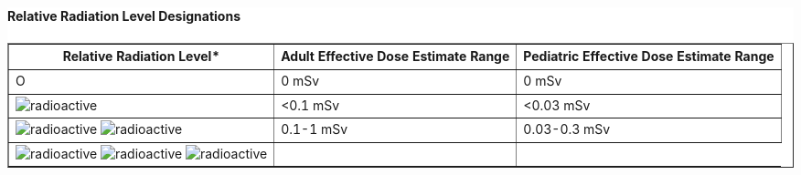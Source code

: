 


####  Relative Radiation Level Designations 
<table border="1" cellpadding="5" cellspacing="3" summary="Table: Relative Radiation Level Designations" width="50%">
 <thead>
  <tr>
   <th class="Center" scope="col" valign="top">
    Relative Radiation Level*
   </th>
   <th class="Center" scope="col" valign="top">
    Adult Effective Dose Estimate Range
   </th>
   <th class="Center" scope="col" valign="top">
    Pediatric Effective Dose Estimate Range
   </th>
  </tr>
 </thead>
 <tbody>
  <tr>
   <td class="Center" valign="top">
    O
   </td>
   <td class="Center" valign="top">
    0 mSv
   </td>
   <td class="Center" valign="top">
    0 mSv
   </td>
  </tr>
  <tr>
   <td class="Center" valign="top">
    <img alt="radioactive" src="http://guideline.gov/images/image_radioactive.gif "/>
   </td>
   <td class="Center" valign="top">
    &lt;0.1 mSv
   </td>
   <td class="Center" valign="top">
    &lt;0.03 mSv
   </td>
  </tr>
  <tr>
   <td class="Center" valign="top">
    <img alt="radioactive" src="http://guideline.gov/images/image_radioactive.gif "/>
    <img alt="radioactive" src="http://guideline.gov/images/image_radioactive.gif "/>
   </td>
   <td class="Center" valign="top">
    0.1-1 mSv
   </td>
   <td class="Center" valign="top">
    0.03-0.3 mSv
   </td>
  </tr>
  <tr>
   <td class="Center" valign="top">
    <img alt="radioactive" src="http://guideline.gov/images/image_radioactive.gif "/>
    <img alt="radioactive" src="http://guideline.gov/images/image_radioactive.gif "/>
    <img alt="radioactive" src="http://guideline.gov/images/image_radioactive.gif "/>
   </td>
   <td class="Center" valign="top">
